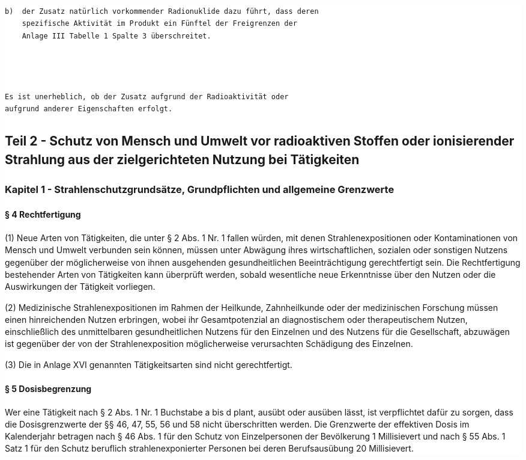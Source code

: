 
    b)  der Zusatz natürlich vorkommender Radionuklide dazu führt, dass deren
        spezifische Aktivität im Produkt ein Fünftel der Freigrenzen der
        Anlage III Tabelle 1 Spalte 3 überschreitet.




    Es ist unerheblich, ob der Zusatz aufgrund der Radioaktivität oder
    aufgrund anderer Eigenschaften erfolgt.





## Teil 2 - Schutz von Mensch und Umwelt vor radioaktiven Stoffen oder ionisierender Strahlung aus der zielgerichteten Nutzung bei Tätigkeiten



### Kapitel 1 - Strahlenschutzgrundsätze, Grundpflichten und allgemeine Grenzwerte



#### § 4 Rechtfertigung

(1) Neue Arten von Tätigkeiten, die unter § 2 Abs. 1 Nr. 1 fallen
würden, mit denen Strahlenexpositionen oder Kontaminationen von Mensch
und Umwelt verbunden sein können, müssen unter Abwägung ihres
wirtschaftlichen, sozialen oder sonstigen Nutzens gegenüber der
möglicherweise von ihnen ausgehenden gesundheitlichen Beeinträchtigung
gerechtfertigt sein. Die Rechtfertigung bestehender Arten von
Tätigkeiten kann überprüft werden, sobald wesentliche neue
Erkenntnisse über den Nutzen oder die Auswirkungen der Tätigkeit
vorliegen.

(2) Medizinische Strahlenexpositionen im Rahmen der Heilkunde,
Zahnheilkunde oder der medizinischen Forschung müssen einen
hinreichenden Nutzen erbringen, wobei ihr Gesamtpotenzial an
diagnostischem oder therapeutischem Nutzen, einschließlich des
unmittelbaren gesundheitlichen Nutzens für den Einzelnen und des
Nutzens für die Gesellschaft, abzuwägen ist gegenüber der von der
Strahlenexposition möglicherweise verursachten Schädigung des
Einzelnen.

(3) Die in Anlage XVI genannten Tätigkeitsarten sind nicht
gerechtfertigt.


#### § 5 Dosisbegrenzung

Wer eine Tätigkeit nach § 2 Abs. 1 Nr. 1 Buchstabe a bis d plant,
ausübt oder ausüben lässt, ist verpflichtet dafür zu sorgen, dass die
Dosisgrenzwerte der §§ 46, 47, 55, 56 und 58 nicht überschritten
werden. Die Grenzwerte der effektiven Dosis im Kalenderjahr betragen
nach § 46 Abs. 1 für den Schutz von Einzelpersonen der Bevölkerung 1
Millisievert und nach § 55 Abs. 1 Satz 1 für den Schutz beruflich
strahlenexponierter Personen bei deren Berufsausübung 20 Millisievert.
